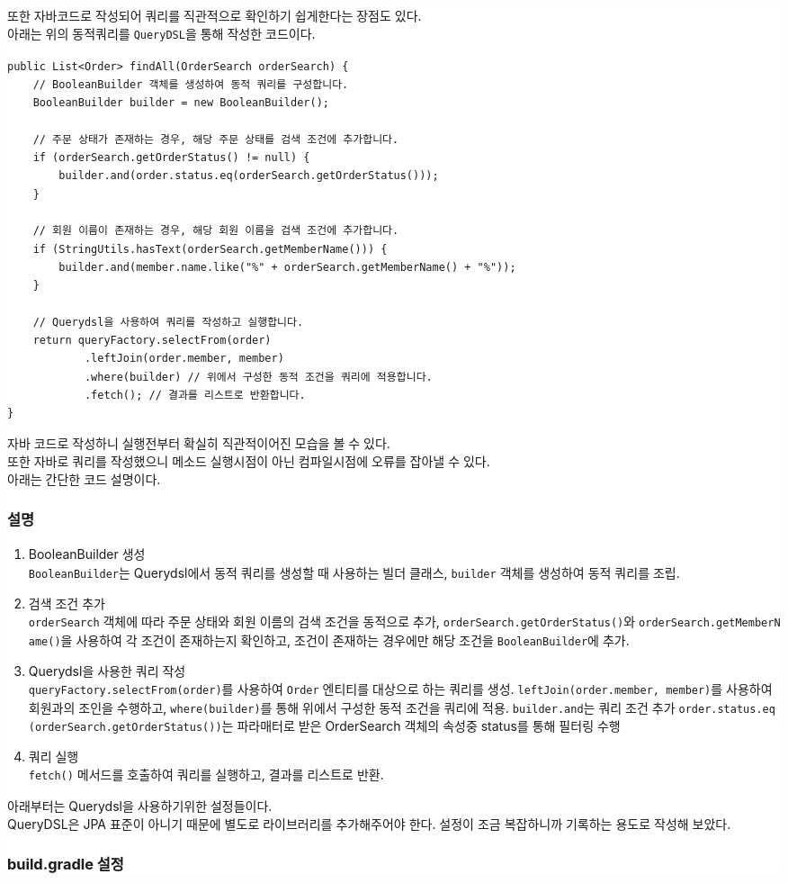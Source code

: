 또한 자바코드로 작성되어 쿼리를 직관적으로 확인하기 쉽게한다는 장점도 있다.  
아래는 위의 동적쿼리를 `QueryDSL`을 통해 작성한 코드이다. 


```
public List<Order> findAll(OrderSearch orderSearch) {
    // BooleanBuilder 객체를 생성하여 동적 쿼리를 구성합니다.
    BooleanBuilder builder = new BooleanBuilder();

    // 주문 상태가 존재하는 경우, 해당 주문 상태를 검색 조건에 추가합니다.
    if (orderSearch.getOrderStatus() != null) {
        builder.and(order.status.eq(orderSearch.getOrderStatus()));
    }

    // 회원 이름이 존재하는 경우, 해당 회원 이름을 검색 조건에 추가합니다.
    if (StringUtils.hasText(orderSearch.getMemberName())) {
        builder.and(member.name.like("%" + orderSearch.getMemberName() + "%"));
    }

    // Querydsl을 사용하여 쿼리를 작성하고 실행합니다.
    return queryFactory.selectFrom(order)
            .leftJoin(order.member, member)
            .where(builder) // 위에서 구성한 동적 조건을 쿼리에 적용합니다.
            .fetch(); // 결과를 리스트로 반환합니다.
}
```
자바 코드로 작성하니 실행전부터 확실히 직관적이어진 모습을 볼 수 있다.  
또한 자바로 쿼리를 작성했으니 메소드 실행시점이 아닌 컴파일시점에 오류를 잡아낼 수 있다.  
아래는 간단한 코드 설명이다.
### 설명
1. BooleanBuilder 생성  
`BooleanBuilder`는 Querydsl에서 동적 쿼리를 생성할 때 사용하는 빌더 클래스, 
`builder` 객체를 생성하여 동적 쿼리를 조립.

2. 검색 조건 추가  
`orderSearch` 객체에 따라 주문 상태와 회원 이름의 검색 조건을 동적으로 추가,
   `orderSearch.getOrderStatus()`와 `orderSearch.getMemberName()`을 사용하여 각 조건이 존재하는지 확인하고, 조건이 존재하는 경우에만 해당 조건을 `BooleanBuilder`에 추가.

3. Querydsl을 사용한 쿼리 작성  
   `queryFactory.selectFrom(order)`를 사용하여 `Order` 엔티티를 대상으로 하는 쿼리를 생성.
   `leftJoin(order.member, member)`를 사용하여 회원과의 조인을 수행하고, `where(builder)`를 통해 위에서 구성한 동적 조건을 쿼리에 적용.
   `builder.and`는 쿼리 조건 추가
   `order.status.eq(orderSearch.getOrderStatus())`는 파라매터로 받은 OrderSearch 객체의 속성중 status를 통해 필터링 수행
3. 쿼리 실행  
`fetch()` 메서드를 호출하여 쿼리를 실행하고, 결과를 리스트로 반환.


아래부터는 Querydsl을 사용하기위한 설정들이다.  
QueryDSL은 JPA 표준이 아니기 때문에 별도로 라이브러리를 추가해주어야 한다.
설정이 조금 복잡하니까 기록하는 용도로 작성해 보았다.   

### build.gradle 설정

